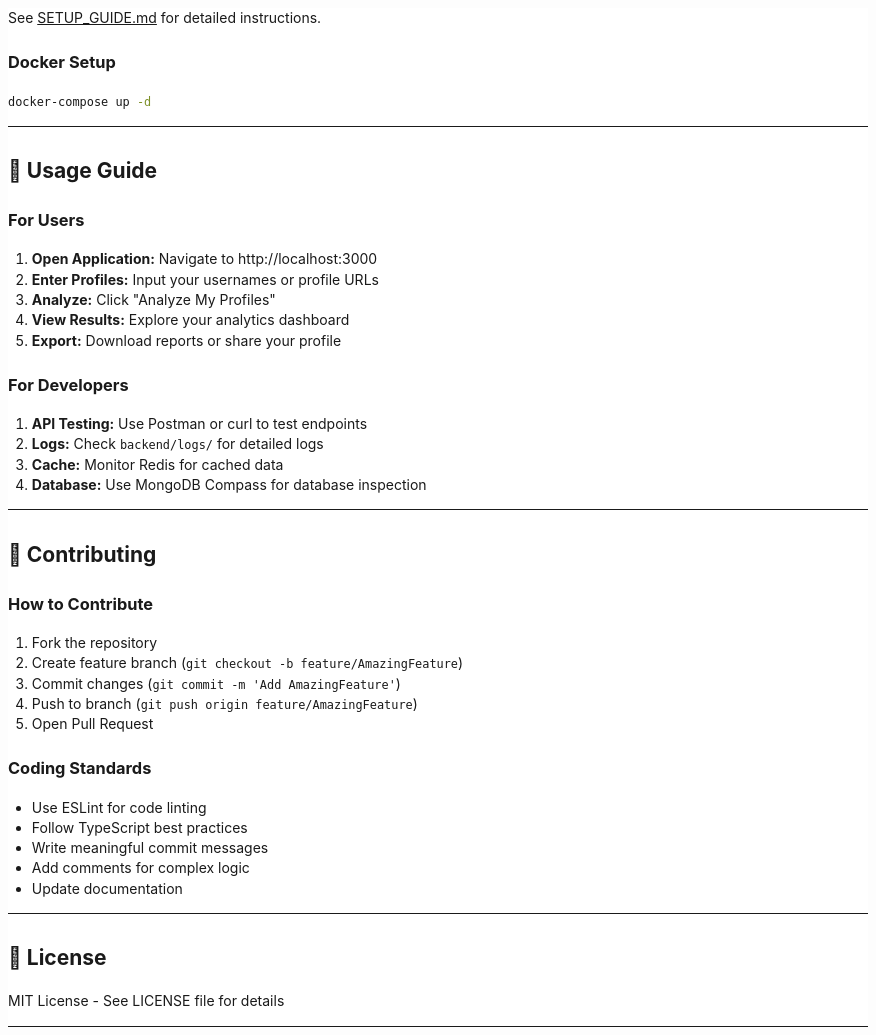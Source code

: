 See [SETUP_GUIDE.md](SETUP_GUIDE.md) for detailed instructions.

### Docker Setup

```bash
docker-compose up -d
```

---

## 📖 Usage Guide

### For Users

1. **Open Application:** Navigate to http://localhost:3000
2. **Enter Profiles:** Input your usernames or profile URLs
3. **Analyze:** Click "Analyze My Profiles"
4. **View Results:** Explore your analytics dashboard
5. **Export:** Download reports or share your profile

### For Developers

1. **API Testing:** Use Postman or curl to test endpoints
2. **Logs:** Check `backend/logs/` for detailed logs
3. **Cache:** Monitor Redis for cached data
4. **Database:** Use MongoDB Compass for database inspection

---

## 🤝 Contributing

### How to Contribute

1. Fork the repository
2. Create feature branch (`git checkout -b feature/AmazingFeature`)
3. Commit changes (`git commit -m 'Add AmazingFeature'`)
4. Push to branch (`git push origin feature/AmazingFeature`)
5. Open Pull Request

### Coding Standards

- Use ESLint for code linting
- Follow TypeScript best practices
- Write meaningful commit messages
- Add comments for complex logic
- Update documentation

---

## 📄 License

MIT License - See LICENSE file for details

---